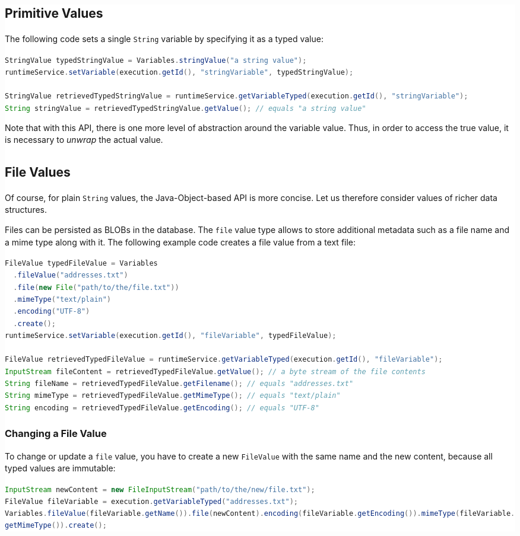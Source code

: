 
## Primitive Values

The following code sets a single `String` variable by specifying it as a typed value:

```java
StringValue typedStringValue = Variables.stringValue("a string value");
runtimeService.setVariable(execution.getId(), "stringVariable", typedStringValue);

StringValue retrievedTypedStringValue = runtimeService.getVariableTyped(execution.getId(), "stringVariable");
String stringValue = retrievedTypedStringValue.getValue(); // equals "a string value"
```

Note that with this API, there is one more level of abstraction around the variable value. Thus, in order to access the true value, it is necessary to *unwrap* the actual value.


## File Values

Of course, for plain `String` values, the Java-Object-based API is more concise. Let us therefore consider values of richer data structures.

Files can be persisted as BLOBs in the database. The `file` value type allows to store additional metadata such as a file name and a mime type along with it. The following example code creates a file value from a text file:

```java
FileValue typedFileValue = Variables
  .fileValue("addresses.txt")
  .file(new File("path/to/the/file.txt"))
  .mimeType("text/plain")
  .encoding("UTF-8")
  .create();
runtimeService.setVariable(execution.getId(), "fileVariable", typedFileValue);

FileValue retrievedTypedFileValue = runtimeService.getVariableTyped(execution.getId(), "fileVariable");
InputStream fileContent = retrievedTypedFileValue.getValue(); // a byte stream of the file contents
String fileName = retrievedTypedFileValue.getFilename(); // equals "addresses.txt"
String mimeType = retrievedTypedFileValue.getMimeType(); // equals "text/plain"
String encoding = retrievedTypedFileValue.getEncoding(); // equals "UTF-8"
```

### Changing a File Value

To change or update a `file` value, you have to create a new `FileValue` with the same name and the new content, because all typed values are immutable:

```java
InputStream newContent = new FileInputStream("path/to/the/new/file.txt");
FileValue fileVariable = execution.getVariableTyped("addresses.txt");  
Variables.fileValue(fileVariable.getName()).file(newContent).encoding(fileVariable.getEncoding()).mimeType(fileVariable.getMimeType()).create();
```

